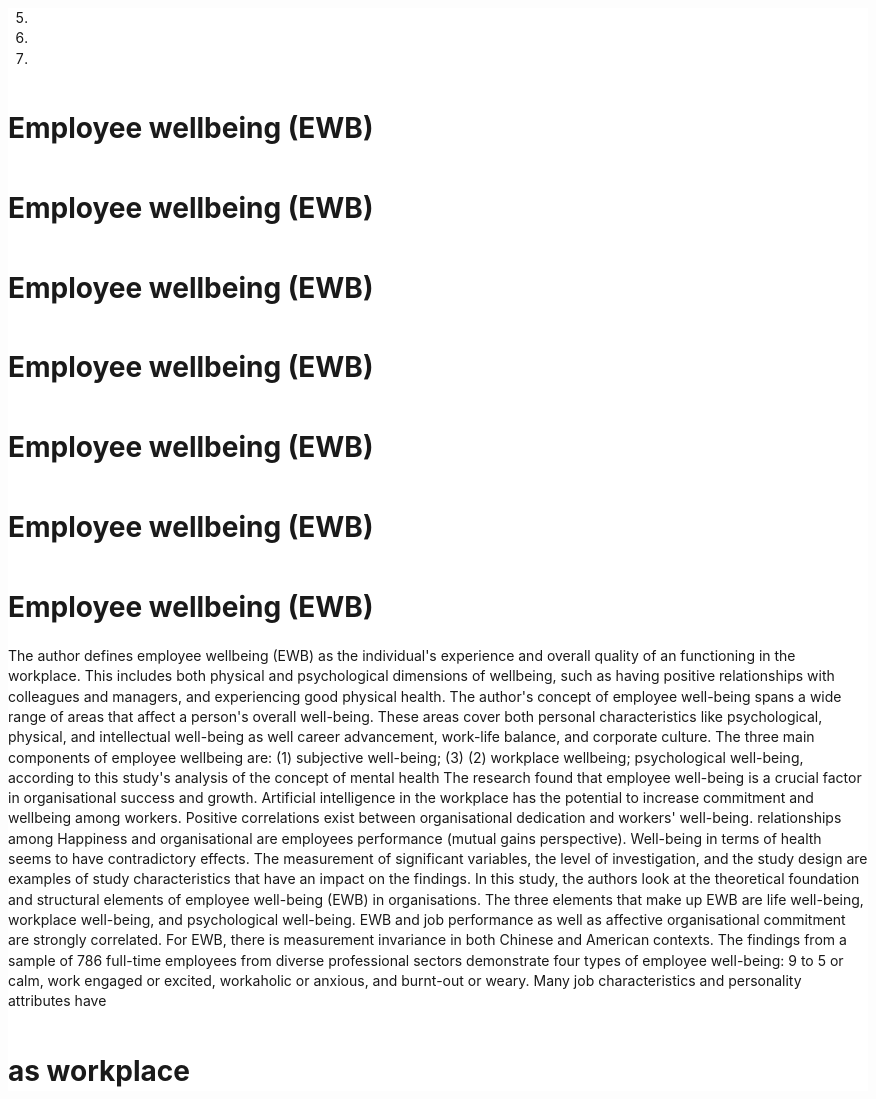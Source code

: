 5.

6.

7.

# Employee wellbeing (EWB)

# Employee wellbeing (EWB)

# Employee wellbeing (EWB)

# Employee wellbeing (EWB)

# Employee wellbeing (EWB)

# Employee wellbeing (EWB)

# Employee wellbeing (EWB)

The author defines employee wellbeing (EWB) as the individual's experience and overall quality of an functioning in the workplace. This includes both physical and psychological dimensions of wellbeing, such as having positive relationships with colleagues and managers, and experiencing good physical health. The author's concept of employee well-being spans a wide range of areas that affect a person's overall well-being. These areas cover both personal characteristics like psychological, physical, and intellectual well-being as well career advancement, work-life balance, and corporate culture. The three main components of employee wellbeing are: (1) subjective well-being; (3) (2) workplace wellbeing; psychological well-being, according to this study's analysis of the concept of mental health The research found that employee well-being is a crucial factor in organisational success and growth. Artificial intelligence in the workplace has the potential to increase commitment and wellbeing among workers. Positive correlations exist between organisational dedication and workers' well-being. relationships among Happiness and organisational are employees performance (mutual gains perspective). Well-being in terms of health seems to have contradictory effects. The measurement of significant variables, the level of investigation, and the study design are examples of study characteristics that have an impact on the findings. In this study, the authors look at the theoretical foundation and structural elements of employee well-being (EWB) in organisations. The three elements that make up EWB are life well-being, workplace well-being, and psychological well-being. EWB and job performance as well as affective organisational commitment are strongly correlated. For EWB, there is measurement invariance in both Chinese and American contexts. The findings from a sample of 786 full-time employees from diverse professional sectors demonstrate four types of employee well-being: 9 to 5 or calm, work engaged or excited, workaholic or anxious, and burnt-out or weary. Many job characteristics and personality attributes have

# as workplace
